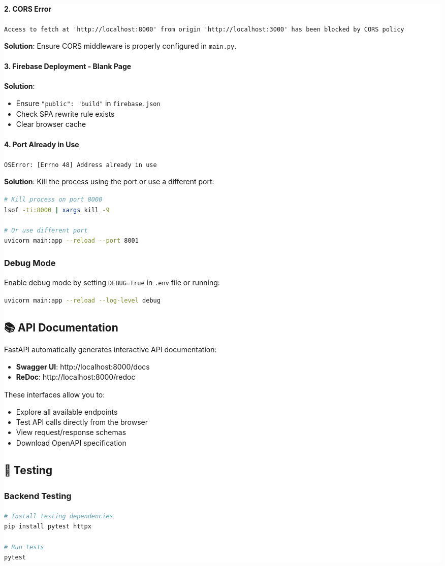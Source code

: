 #### 2. CORS Error
```
Access to fetch at 'http://localhost:8000' from origin 'http://localhost:3000' has been blocked by CORS policy
```
**Solution**: Ensure CORS middleware is properly configured in `main.py`.

#### 3. Firebase Deployment - Blank Page
**Solution**: 
- Ensure `"public": "build"` in `firebase.json`
- Check SPA rewrite rule exists
- Clear browser cache

#### 4. Port Already in Use
```
OSError: [Errno 48] Address already in use
```
**Solution**: Kill the process using the port or use a different port:
```bash
# Kill process on port 8000
lsof -ti:8000 | xargs kill -9

# Or use different port
uvicorn main:app --reload --port 8001
```

### Debug Mode

Enable debug mode by setting `DEBUG=True` in `.env` file or running:

```bash
uvicorn main:app --reload --log-level debug
```

## 📚 API Documentation

FastAPI automatically generates interactive API documentation:

- **Swagger UI**: http://localhost:8000/docs
- **ReDoc**: http://localhost:8000/redoc

These interfaces allow you to:
- Explore all available endpoints
- Test API calls directly from the browser
- View request/response schemas
- Download OpenAPI specification

## 🧪 Testing

### Backend Testing

```bash
# Install testing dependencies
pip install pytest httpx

# Run tests
pytest
```
